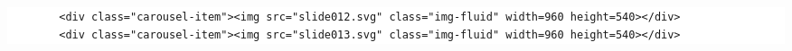             <div class="carousel-item"><img src="slide012.svg" class="img-fluid" width=960 height=540></div>
            <div class="carousel-item"><img src="slide013.svg" class="img-fluid" width=960 height=540></div>